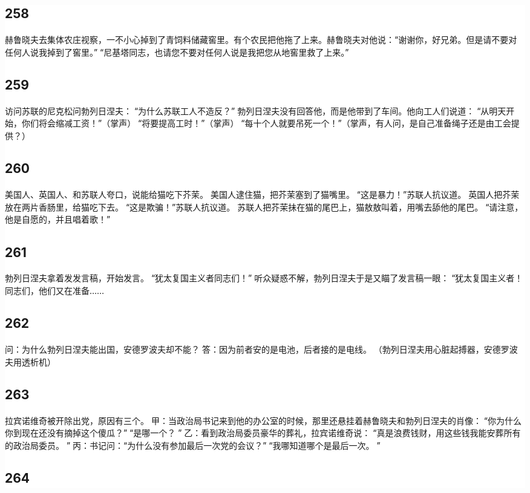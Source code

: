 ## 258

赫鲁晓夫去集体农庄视察，一不小心掉到了青饲料储藏窖里。有个农民把他拖了上来。赫鲁晓夫对他说：“谢谢你，好兄弟。但是请不要对任何人说我掉到了窖里。”
“尼基塔同志，也请您不要对任何人说是我把您从地窖里救了上来。”

## 259

访问苏联的尼克松问勃列日涅夫：
“为什么苏联工人不造反？”
勃列日涅夫没有回答他，而是他带到了车间。他向工人们说道：
“从明天开始，你们将会缩减工资！”（掌声）
“将要提高工时！”（掌声）
“每十个人就要吊死一个！”（掌声，有人问，是自己准备绳子还是由工会提供？）

## 260

美国人、英国人、和苏联人夸口，说能给猫吃下芥茉。
美国人逮住猫，把芥茉塞到了猫嘴里。
“这是暴力！”苏联人抗议道。
英国人把芥茉放在两片香肠里，给猫吃下去。
“这是欺骗！”苏联人抗议道。
苏联人把芥茉抺在猫的尾巴上，猫敖敖叫着，用嘴去舔他的尾巴。
“请注意，他是自愿的，并且唱着歌！”

## 261

勃列日涅夫拿着发发言稿，开始发言。
“犹太复国主义者同志们！”
听众疑惑不解，勃列日涅夫于是又瞄了发言稿一眼：
“犹太复国主义者！同志们，他们又在准备……

## 262

问：为什么勃列日涅夫能出国，安德罗波夫却不能？
答：因为前者安的是电池，后者接的是电线。 （勃列日涅夫用心脏起搏器，安德罗波夫用透析机）

## 263

拉宾诺维奇被开除出党，原因有三个。
甲：当政治局书记来到他的办公室的时候，那里还悬挂着赫鲁晓夫和勃列日涅夫的肖像：
“你为什么你到现在还没有摘掉这个傻瓜？”
“是哪一个？ ”
乙：看到政治局委员豪华的葬礼，拉宾诺维奇说：
“真是浪费钱财，用这些钱我能安葬所有的政治局委员。 ”
丙：书记问：“为什么没有参加最后一次党的会议？”
“我哪知道哪个是最后一次。 ”

## 264
